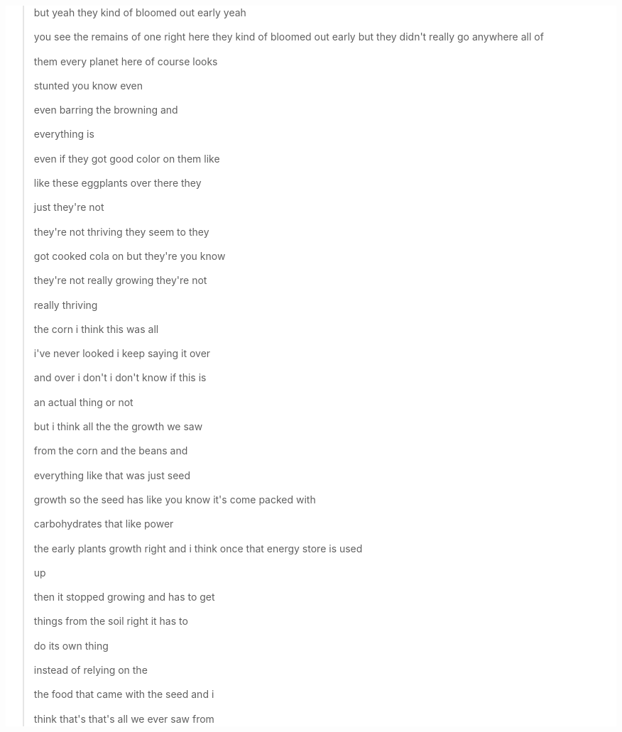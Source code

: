 > but 
yeah they kind of bloomed out early yeah
>
> you see the remains of one right here 
they kind of bloomed out early but 
they didn&#39;t really go anywhere all of
>
> them every planet here of course looks
>
> stunted you know even
>
> even barring the browning and
>
> everything is
>
> even if they got good color on them like
>
> like these eggplants over there they
>
> just they&#39;re not
>
> they&#39;re not thriving they seem to they
>
> got cooked cola on but they&#39;re you know
>
> they&#39;re not really growing they&#39;re not
>
> really thriving
>
> the corn i think this was all
>
> i&#39;ve never looked i keep saying it over
>
> and over i don&#39;t i don&#39;t know if this is
>
> an actual thing or not
>
> but i think all the the growth we saw
>
> from the corn and the beans and
>
> everything like that was just seed
>
> growth so the seed has like 
you know it&#39;s come packed with
>
> carbohydrates that like power
>
> the early plants growth right and 
i think once that energy store is used
>
> up
>
> then it stopped growing and has to get
>
> things from the soil right it has to
>
> do its own thing
>
> instead of relying on the
>
> the food that came with the seed and i
>
> think that&#39;s that&#39;s all we ever saw from